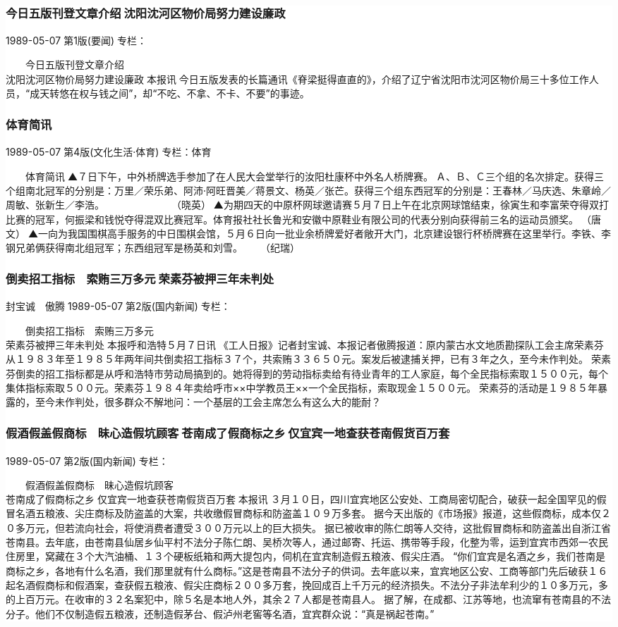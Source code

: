 
### 今日五版刊登文章介绍  沈阳沈河区物价局努力建设廉政

1989-05-07
第1版(要闻)
专栏：

　　今日五版刊登文章介绍    
    沈阳沈河区物价局努力建设廉政
    本报讯  今日五版发表的长篇通讯《脊梁挺得直直的》，介绍了辽宁省沈阳市沈河区物价局三十多位工作人员，“成天转悠在权与钱之间”，却“不吃、不拿、不卡、不要”的事迹。　


### 体育简讯

1989-05-07
第4版(文化生活·体育)
专栏：体育

　　体育简讯
    ▲７日下午，中外桥牌选手参加了在人民大会堂举行的汝阳杜康杯中外名人桥牌赛。
    Ａ、Ｂ、Ｃ三个组的名次排定。获得三个组南北冠军的分别是：万里／荣乐弟、阿沛·阿旺晋美／蒋景文、杨英／张芒。获得三个组东西冠军的分别是：王春林／马庆选、朱章岭／周敏、张新生／李浩。
　　　　　　　（晓英）
    ▲为期四天的中原杯网球邀请赛５月７日上午在北京网球馆结束，徐寅生和李富荣夺得双打比赛的冠军，何振梁和钱悦夺得混双比赛冠军。体育报社社长鲁光和安徽中原鞋业有限公司的代表分别向获得前三名的运动员颁奖。
    （唐文）
    ▲一向为我国围棋高手服务的中日围棋会馆，５月６日向一批业余桥牌爱好者敞开大门，北京建设银行杯桥牌赛在这里举行。李铁、李钢兄弟俩获得南北组冠军；东西组冠军是杨英和刘雪。
　　（纪瑞）　


### 倒卖招工指标　索贿三万多元  荣素芬被押三年未判处
封宝诚　傲腾
1989-05-07
第2版(国内新闻)
专栏：

　　倒卖招工指标　索贿三万多元    
    荣素芬被押三年未判处
    本报呼和浩特５月７日讯  《工人日报》记者封宝诚、本报记者傲腾报道：原内蒙古水文地质勘探队工会主席荣素芬从１９８３年至１９８５年两年间共倒卖招工指标３７个，共索贿３３６５０元。案发后被逮捕关押，已有３年之久，至今未作判处。
    荣素芬倒卖的招工指标都是从呼和浩特市劳动局搞到的。她将得到的劳动指标卖给有待业青年的工人家庭，每个全民指标索取１５００元，每个集体指标索取５００元。荣素芬１９８４年卖给呼市××中学教员王××一个全民指标，索取现金１５００元。
    荣素芬的活动是１９８５年暴露的，至今未作判处，很多群众不解地问：一个基层的工会主席怎么有这么大的能耐？　


### 假酒假盖假商标　昧心造假坑顾客  苍南成了假商标之乡  仅宜宾一地查获苍南假货百万套

1989-05-07
第2版(国内新闻)
专栏：

　　假酒假盖假商标　昧心造假坑顾客    
    苍南成了假商标之乡 
    仅宜宾一地查获苍南假货百万套
    本报讯  ３月１０日，四川宜宾地区公安处、工商局密切配合，破获一起全国罕见的假冒名酒五粮液、尖庄商标及防盗盖的大案，共收缴假冒商标和防盗盖１０９万多套。
    据今天出版的《市场报》报道，这些假商标，成本仅２０多万元，但若流向社会，将使消费者遭受３００万元以上的巨大损失。
    据已被收审的陈仁朗等人交待，这批假冒商标和防盗盖出自浙江省苍南县。去年底，由苍南县仙居乡仙平村不法分子陈仁朗、吴桥次等人，通过邮寄、托运、携带等手段，化整为零，运到宜宾市西郊一农民住房里，窝藏在３个大汽油桶、１３个硬板纸箱和两大提包内，伺机在宜宾制造假五粮液、假尖庄酒。
    “你们宜宾是名酒之乡，我们苍南是商标之乡，各地有什么名酒，我们那里就有什么商标。”这是苍南县不法分子的供词。去年底以来，宜宾地区公安、工商等部门先后破获１６起名酒假商标和假酒案，查获假五粮液、假尖庄商标２００多万套，挽回成百上千万元的经济损失。不法分子非法牟利少的１０多万元，多的上百万元。在收审的３２名案犯中，除５名是本地人外，其余２７人都是苍南县人。
    据了解，在成都、江苏等地，也流窜有苍南县的不法分子。他们不仅制造假五粮液，还制造假茅台、假泸州老窖等名酒，宜宾群众说：“真是祸起苍南。”　
